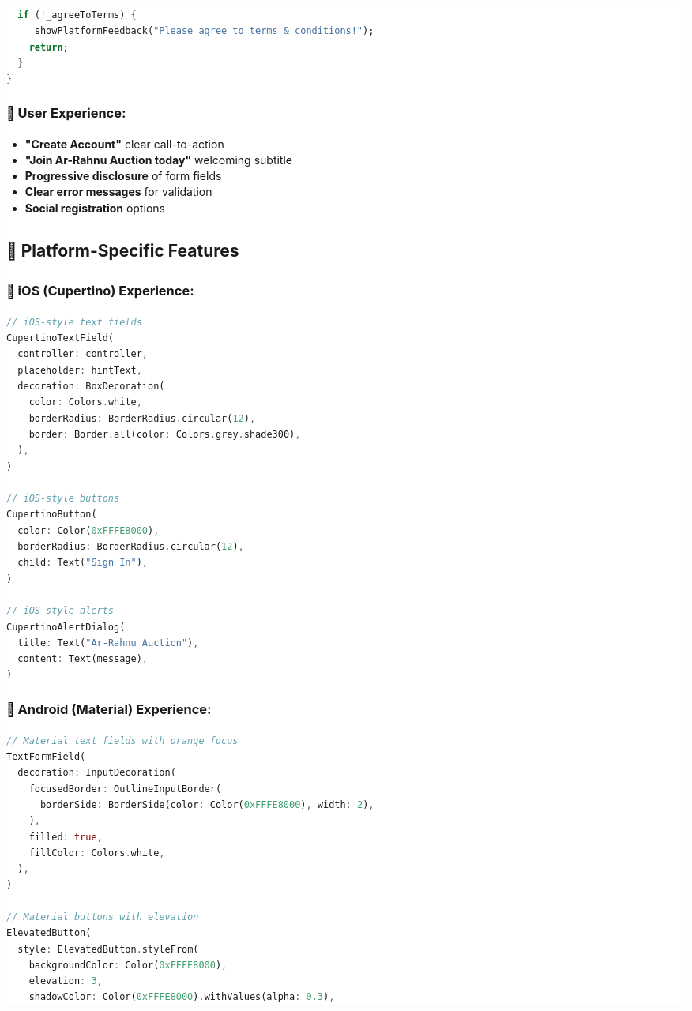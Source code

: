 ```dart
  if (!_agreeToTerms) {
    _showPlatformFeedback("Please agree to terms & conditions!");
    return;
  }
}
```

### **🎯 User Experience:**
- **"Create Account"** clear call-to-action
- **"Join Ar-Rahnu Auction today"** welcoming subtitle
- **Progressive disclosure** of form fields
- **Clear error messages** for validation
- **Social registration** options

## 📱 Platform-Specific Features

### **🍎 iOS (Cupertino) Experience:**
```dart
// iOS-style text fields
CupertinoTextField(
  controller: controller,
  placeholder: hintText,
  decoration: BoxDecoration(
    color: Colors.white,
    borderRadius: BorderRadius.circular(12),
    border: Border.all(color: Colors.grey.shade300),
  ),
)

// iOS-style buttons
CupertinoButton(
  color: Color(0xFFFE8000),
  borderRadius: BorderRadius.circular(12),
  child: Text("Sign In"),
)

// iOS-style alerts
CupertinoAlertDialog(
  title: Text("Ar-Rahnu Auction"),
  content: Text(message),
)
```

### **🤖 Android (Material) Experience:**
```dart
// Material text fields with orange focus
TextFormField(
  decoration: InputDecoration(
    focusedBorder: OutlineInputBorder(
      borderSide: BorderSide(color: Color(0xFFFE8000), width: 2),
    ),
    filled: true,
    fillColor: Colors.white,
  ),
)

// Material buttons with elevation
ElevatedButton(
  style: ElevatedButton.styleFrom(
    backgroundColor: Color(0xFFFE8000),
    elevation: 3,
    shadowColor: Color(0xFFFE8000).withValues(alpha: 0.3),
```